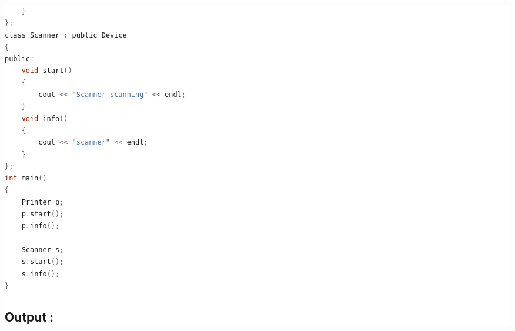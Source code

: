 ```C
    }
};
class Scanner : public Device
{
public:
    void start()
    {
        cout << "Scanner scanning" << endl;
    }
    void info()
    {
        cout << "scanner" << endl;
    }
};
int main()
{
    Printer p;
    p.start();
    p.info();

    Scanner s;
    s.start();
    s.info();
}

```
## **Output :**
<p align="center"
<img width="1650" height="448" alt="image" src="https://github.com/user-attachments/assets/6ec72b70-23ea-4d62-8132-25eeb239a0a2" />
